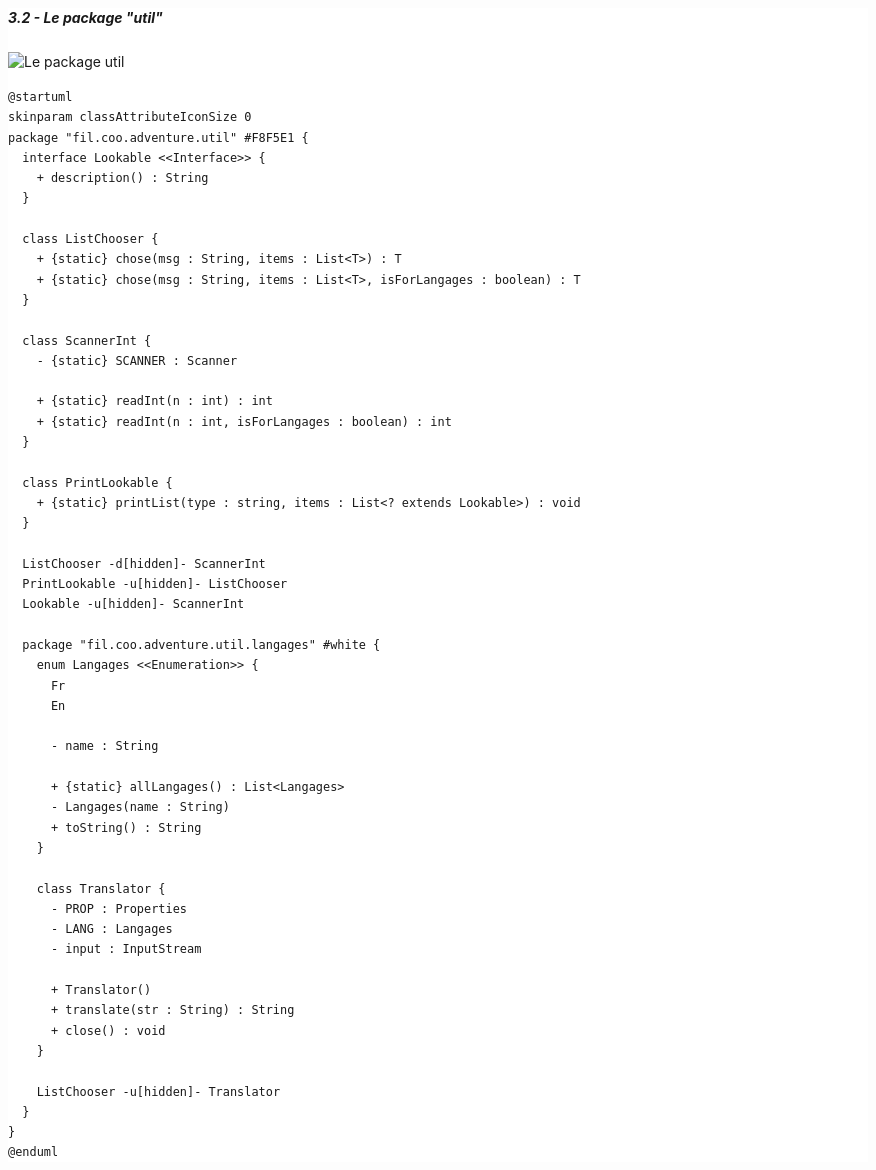 ##### 3.2 - Le package "util"

![Le package util](http://www.plantuml.com/plantuml/png/dLDDYzim4BtxLmpRYqFhq1uAfPYKi2Gb4DAmoQtqeCYpYOWi6KdUVYpvxnqviYntbrtenH-ZDpDltZpPir0DCwm6BfcrS-UCEBGELrohdVY3y3vh63-p8yBDlP1JhlMKLG-eN6jmsZeXR-3DyjFou-83F6O0GZaqzumZhBK-iuD4ACjL7vpDEX30MwZGSYCQ9xJA9_0PTjHO7Udmaj6Z8mDhOTtjIMkB9kOzMiUSu1VW9uhdjJt6v7SW7DQM_drYkP_vkll_oAE0NMgpPkf8W_k3WzOIcUeB9Xntd2c5XaOC58kXrUvsljaixdoZAohxbun1Lb5ghWX3qaskhrTGBzAxfYS4jpIYYyju8cFJ7TFSkVlT81Mmpsdo1V2NGrNPkDPEt0SjghvRkgoY-duILONgHv48HA0ncQ8TO4cwB_OS9Ab4a5TiEPL17lBdpnCD4qP7rTOGfIlB1VsZOTw7qPq0InC-5YeBNmKeLkFWr11Ef6HIzeKxItVAzP5PB1CnetgJMC_fQsHyBOBA_LRtXYahcTCcSYvWU_TjIpbReniqJg0TUiutNpsZq3h6wVAtZWvM_aszaDN3O4EFF64NWfYJKGRsOweUoAM_PubBuWGZfoJx7Vfrdhhy1G00)

```puml
@startuml
skinparam classAttributeIconSize 0
package "fil.coo.adventure.util" #F8F5E1 {
  interface Lookable <<Interface>> {
    + description() : String
  }

  class ListChooser {
    + {static} chose(msg : String, items : List<T>) : T
    + {static} chose(msg : String, items : List<T>, isForLangages : boolean) : T
  }

  class ScannerInt {
    - {static} SCANNER : Scanner

    + {static} readInt(n : int) : int
    + {static} readInt(n : int, isForLangages : boolean) : int
  }

  class PrintLookable {
    + {static} printList(type : string, items : List<? extends Lookable>) : void
  }

  ListChooser -d[hidden]- ScannerInt
  PrintLookable -u[hidden]- ListChooser
  Lookable -u[hidden]- ScannerInt

  package "fil.coo.adventure.util.langages" #white {
    enum Langages <<Enumeration>> {
      Fr
      En

      - name : String

      + {static} allLangages() : List<Langages>
      - Langages(name : String)
      + toString() : String
    }

    class Translator {
      - PROP : Properties
      - LANG : Langages
      - input : InputStream

      + Translator()
      + translate(str : String) : String
      + close() : void
    }

    ListChooser -u[hidden]- Translator
  }
}
@enduml
```
